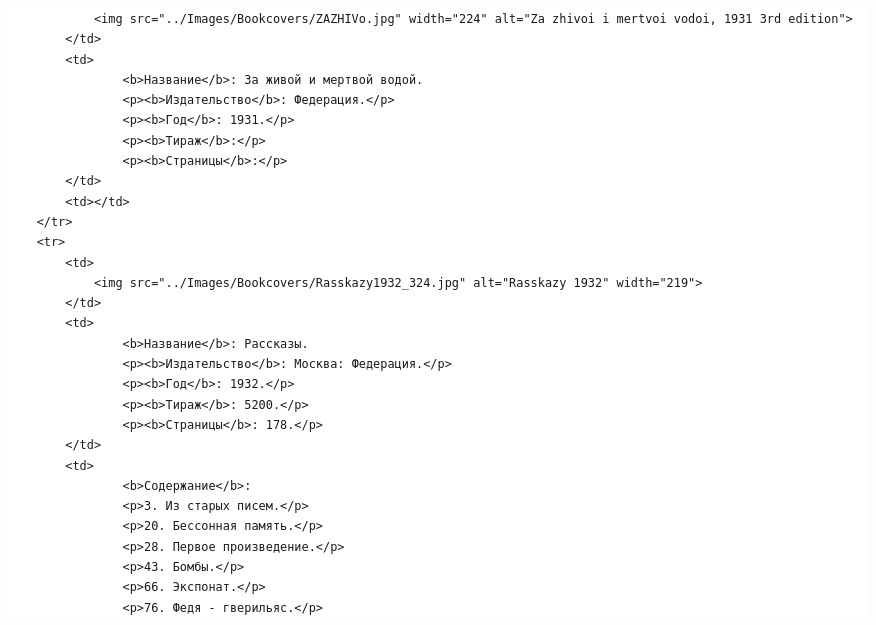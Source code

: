                 <img src="../Images/Bookcovers/ZAZHIVo.jpg" width="224" alt="Za zhivoi i mertvoi vodoi, 1931 3rd edition">
            </td>
            <td>
                    <b>Название</b>: За живой и мертвой водой.
                    <p><b>Издательство</b>: Федерация.</p>
                    <p><b>Год</b>: 1931.</p>
                    <p><b>Тираж</b>:</p>
                    <p><b>Страницы</b>:</p>
            </td>
            <td></td>
        </tr>
        <tr>
            <td>
                <img src="../Images/Bookcovers/Rasskazy1932_324.jpg" alt="Rasskazy 1932" width="219">
            </td>
            <td>
                    <b>Название</b>: Рассказы.
                    <p><b>Издательство</b>: Москва: Федерация.</p>
                    <p><b>Год</b>: 1932.</p>
                    <p><b>Тираж</b>: 5200.</p>
                    <p><b>Страницы</b>: 178.</p>
            </td>
            <td>
                    <b>Содержание</b>:
                    <p>3. Из старых писем.</p>
                    <p>20. Бессонная память.</p>
                    <p>28. Первое произведение.</p>
                    <p>43. Бомбы.</p>
                    <p>66. Экспонат.</p>
                    <p>76. Федя - гверильяс.</p>